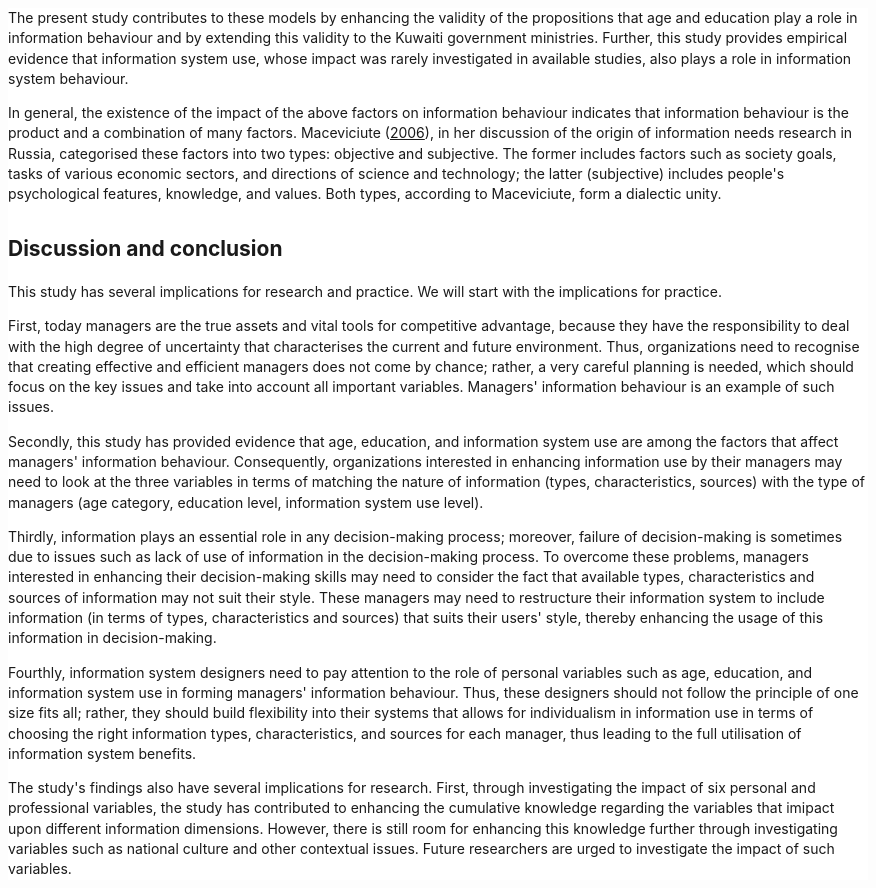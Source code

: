 The present study contributes to these models by enhancing the validity of the propositions that age and education play a role in information behaviour and by extending this validity to the Kuwaiti government ministries. Further, this study provides empirical evidence that information system use, whose impact was rarely investigated in available studies, also plays a role in information system behaviour.

In general, the existence of the impact of the above factors on information behaviour indicates that information behaviour is the product and a combination of many factors. Maceviciute ([2006](#mac06)), in her discussion of the origin of information needs research in Russia, categorised these factors into two types: objective and subjective. The former includes factors such as society goals, tasks of various economic sectors, and directions of science and technology; the latter (subjective) includes people's psychological features, knowledge, and values. Both types, according to Maceviciute, form a dialectic unity.

## Discussion and conclusion

This study has several implications for research and practice. We will start with the implications for practice.

First, today managers are the true assets and vital tools for competitive advantage, because they have the responsibility to deal with the high degree of uncertainty that characterises the current and future environment. Thus, organizations need to recognise that creating effective and efficient managers does not come by chance; rather, a very careful planning is needed, which should focus on the key issues and take into account all important variables. Managers' information behaviour is an example of such issues.

Secondly, this study has provided evidence that age, education, and information system use are among the factors that affect managers' information behaviour. Consequently, organizations interested in enhancing information use by their managers may need to look at the three variables in terms of matching the nature of information (types, characteristics, sources) with the type of managers (age category, education level, information system use level).

Thirdly, information plays an essential role in any decision-making process; moreover, failure of decision-making is sometimes due to issues such as lack of use of information in the decision-making process. To overcome these problems, managers interested in enhancing their decision-making skills may need to consider the fact that available types, characteristics and sources of information may not suit their style. These managers may need to restructure their information system to include information (in terms of types, characteristics and sources) that suits their users' style, thereby enhancing the usage of this information in decision-making.

Fourthly, information system designers need to pay attention to the role of personal variables such as age, education, and information system use in forming managers' information behaviour. Thus, these designers should not follow the principle of one size fits all; rather, they should build flexibility into their systems that allows for individualism in information use in terms of choosing the right information types, characteristics, and sources for each manager, thus leading to the full utilisation of information system benefits.

The study's findings also have several implications for research. First, through investigating the impact of six personal and professional variables, the study has contributed to enhancing the cumulative knowledge regarding the variables that imipact upon different information dimensions. However, there is still room for enhancing this knowledge further through investigating variables such as national culture and other contextual issues. Future researchers are urged to investigate the impact of such variables.
